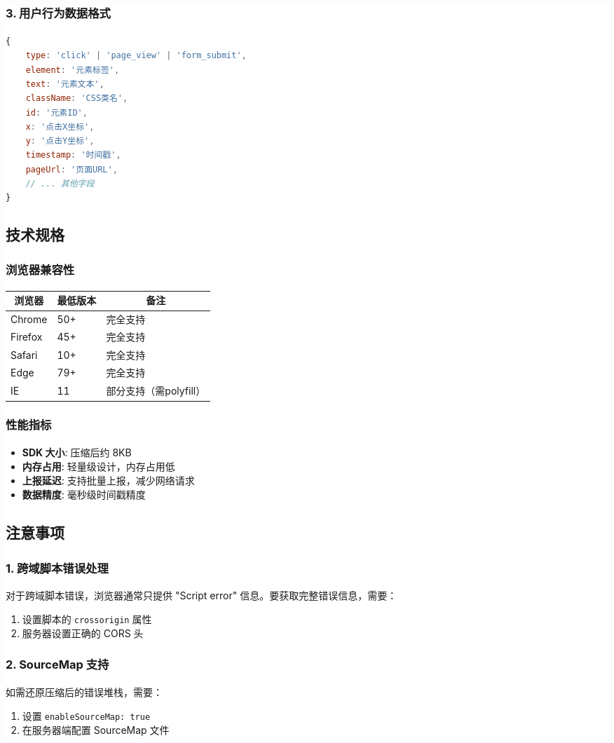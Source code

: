 ### 3. 用户行为数据格式
```javascript
{
    type: 'click' | 'page_view' | 'form_submit',
    element: '元素标签',
    text: '元素文本',
    className: 'CSS类名',
    id: '元素ID',
    x: '点击X坐标',
    y: '点击Y坐标',
    timestamp: '时间戳',
    pageUrl: '页面URL',
    // ... 其他字段
}
```

## 技术规格

### 浏览器兼容性

| 浏览器 | 最低版本 | 备注 |
|--------|----------|------|
| Chrome | 50+ | 完全支持 |
| Firefox | 45+ | 完全支持 |
| Safari | 10+ | 完全支持 |
| Edge | 79+ | 完全支持 |
| IE | 11 | 部分支持（需polyfill） |

### 性能指标

- **SDK 大小**: 压缩后约 8KB
- **内存占用**: 轻量级设计，内存占用低
- **上报延迟**: 支持批量上报，减少网络请求
- **数据精度**: 毫秒级时间戳精度

## 注意事项

### 1. 跨域脚本错误处理
对于跨域脚本错误，浏览器通常只提供 "Script error" 信息。要获取完整错误信息，需要：
1. 设置脚本的 `crossorigin` 属性
2. 服务器设置正确的 CORS 头

### 2. SourceMap 支持
如需还原压缩后的错误堆栈，需要：
1. 设置 `enableSourceMap: true`
2. 在服务器端配置 SourceMap 文件
